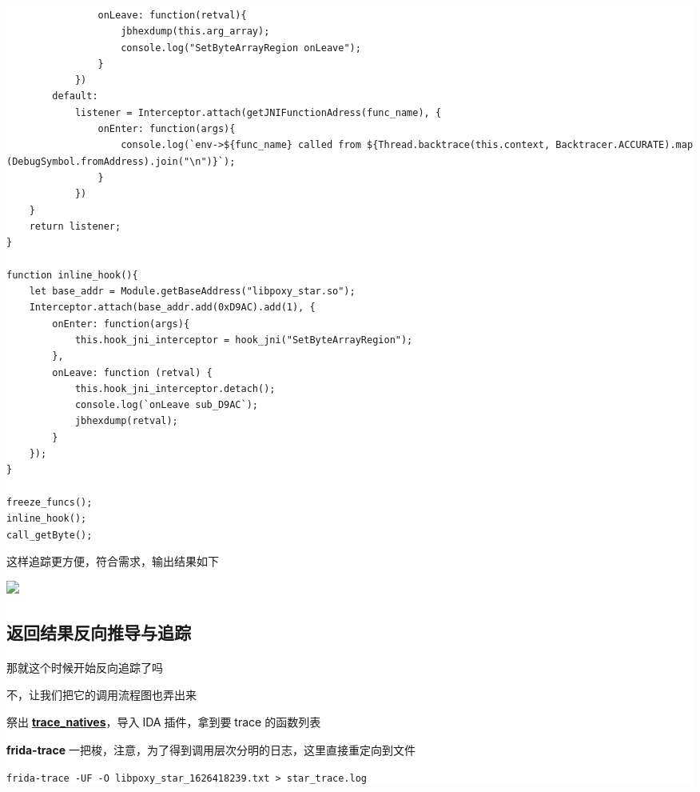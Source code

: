```
                onLeave: function(retval){
                    jbhexdump(this.arg_array);
                    console.log("SetByteArrayRegion onLeave");
                }
            })
        default:
            listener = Interceptor.attach(getJNIFunctionAdress(func_name), {
                onEnter: function(args){
                    console.log(`env->${func_name} called from ${Thread.backtrace(this.context, Backtracer.ACCURATE).map(DebugSymbol.fromAddress).join("\n")}`);
                }
            })
    }
    return listener;
}

function inline_hook(){
    let base_addr = Module.getBaseAddress("libpoxy_star.so");
    Interceptor.attach(base_addr.add(0xD9AC).add(1), {
        onEnter: function(args){
            this.hook_jni_interceptor = hook_jni("SetByteArrayRegion");
        },
        onLeave: function (retval) {
            this.hook_jni_interceptor.detach();
            console.log(`onLeave sub_D9AC`);
            jbhexdump(retval);
        }
    });
}

freeze_funcs();
inline_hook();
call_getByte();

```

这样追踪更方便，符合需求，输出结果如下

[![](https://blog.seeflower.dev/images/Snipaste_2021-07-16_14-26-48.png)](https://blog.seeflower.dev/images/Snipaste_2021-07-16_14-26-48.png)

返回结果反向推导与追踪
-----------

那就这个时候开始反向追踪了吗

不，让我们把它的调用流程图也弄出来

祭出 [**trace_natives**](https://github.com/Pr0214/trace_natives)，导入 IDA 插件，拿到要 trace 的函数列表

**frida-trace** 一把梭，注意，为了得到调用层次分明的日志，这里直接重定向到文件

```
frida-trace -UF -O libpoxy_star_1626418239.txt > star_trace.log

```

